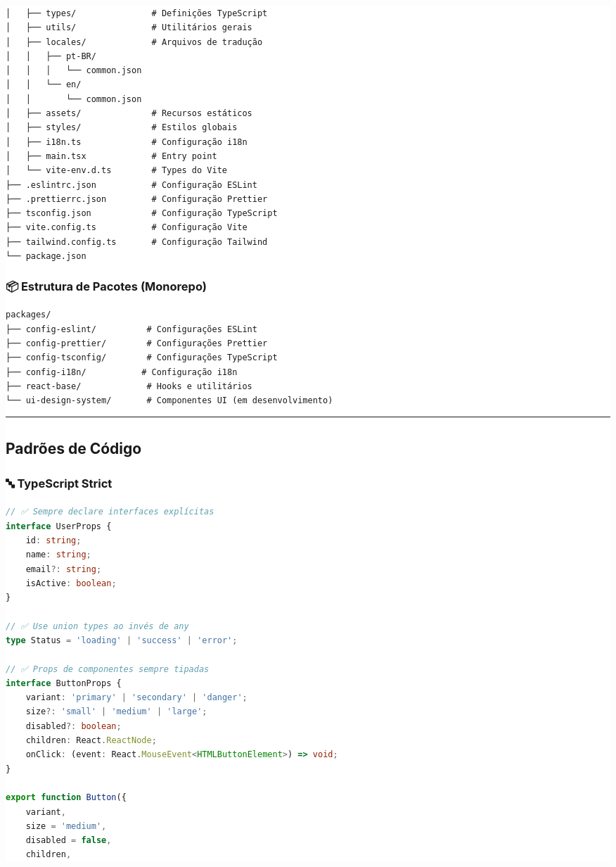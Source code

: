 ```
│   ├── types/               # Definições TypeScript
│   ├── utils/               # Utilitários gerais
│   ├── locales/             # Arquivos de tradução
│   │   ├── pt-BR/
│   │   │   └── common.json
│   │   └── en/
│   │       └── common.json
│   ├── assets/              # Recursos estáticos
│   ├── styles/              # Estilos globais
│   ├── i18n.ts              # Configuração i18n
│   ├── main.tsx             # Entry point
│   └── vite-env.d.ts        # Types do Vite
├── .eslintrc.json           # Configuração ESLint
├── .prettierrc.json         # Configuração Prettier
├── tsconfig.json            # Configuração TypeScript
├── vite.config.ts           # Configuração Vite
├── tailwind.config.ts       # Configuração Tailwind
└── package.json
```

### 📦 **Estrutura de Pacotes (Monorepo)**

```
packages/
├── config-eslint/          # Configurações ESLint
├── config-prettier/        # Configurações Prettier
├── config-tsconfig/        # Configurações TypeScript
├── config-i18n/           # Configuração i18n
├── react-base/             # Hooks e utilitários
└── ui-design-system/       # Componentes UI (em desenvolvimento)
```

---

## Padrões de Código

### 🔤 **TypeScript Strict**

```typescript
// ✅ Sempre declare interfaces explícitas
interface UserProps {
    id: string;
    name: string;
    email?: string;
    isActive: boolean;
}

// ✅ Use union types ao invés de any
type Status = 'loading' | 'success' | 'error';

// ✅ Props de componentes sempre tipadas
interface ButtonProps {
    variant: 'primary' | 'secondary' | 'danger';
    size?: 'small' | 'medium' | 'large';
    disabled?: boolean;
    children: React.ReactNode;
    onClick: (event: React.MouseEvent<HTMLButtonElement>) => void;
}

export function Button({
    variant,
    size = 'medium',
    disabled = false,
    children,
```